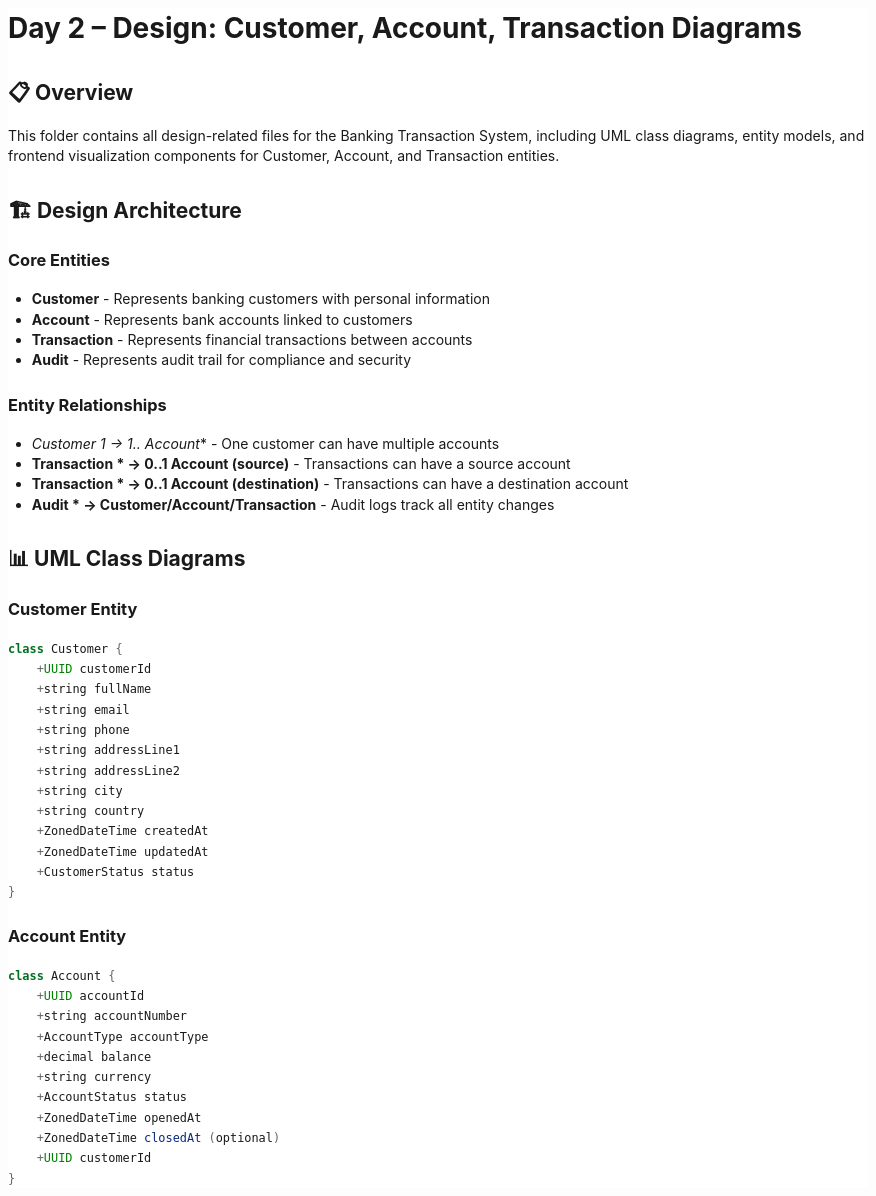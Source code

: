 # Day 2 – Design: Customer, Account, Transaction Diagrams

## 📋 Overview
This folder contains all design-related files for the Banking Transaction System, including UML class diagrams, entity models, and frontend visualization components for Customer, Account, and Transaction entities.

## 🏗️ Design Architecture

### Core Entities
- **Customer** - Represents banking customers with personal information
- **Account** - Represents bank accounts linked to customers
- **Transaction** - Represents financial transactions between accounts
- **Audit** - Represents audit trail for compliance and security

### Entity Relationships
- **Customer 1 → 1..* Account** - One customer can have multiple accounts
- **Transaction * → 0..1 Account (source)** - Transactions can have a source account
- **Transaction * → 0..1 Account (destination)** - Transactions can have a destination account
- **Audit * → Customer/Account/Transaction** - Audit logs track all entity changes

## 📊 UML Class Diagrams

### Customer Entity
```java
class Customer {
    +UUID customerId
    +string fullName
    +string email
    +string phone
    +string addressLine1
    +string addressLine2
    +string city
    +string country
    +ZonedDateTime createdAt
    +ZonedDateTime updatedAt
    +CustomerStatus status
}
```

### Account Entity
```java
class Account {
    +UUID accountId
    +string accountNumber
    +AccountType accountType
    +decimal balance
    +string currency
    +AccountStatus status
    +ZonedDateTime openedAt
    +ZonedDateTime closedAt (optional)
    +UUID customerId
}
```
